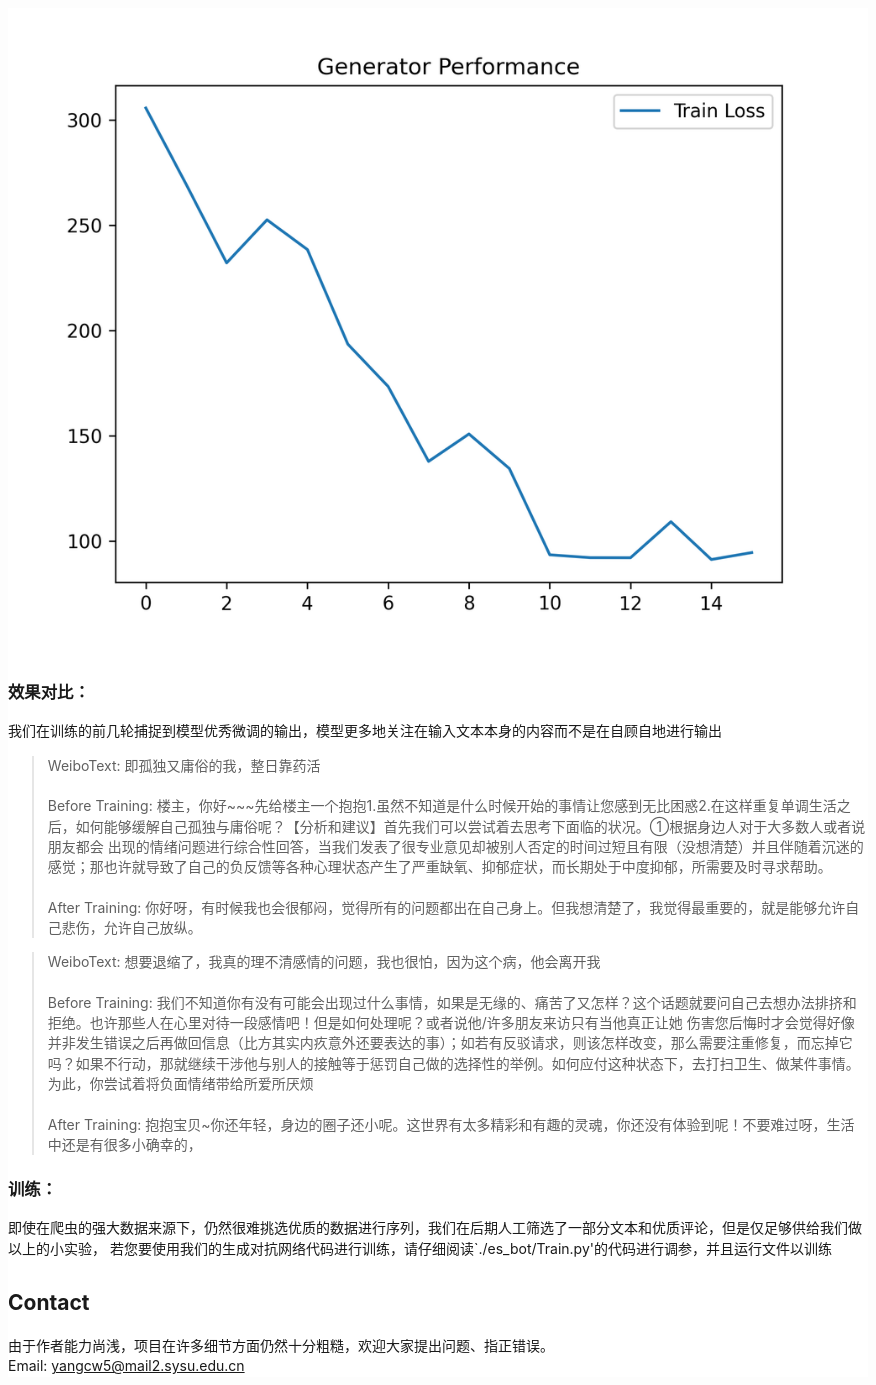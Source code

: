 ![](./images/generator%20performance.png)
### 效果对比：
我们在训练的前几轮捕捉到模型优秀微调的输出，模型更多地关注在输入文本本身的内容而不是在自顾自地进行输出
> WeiboText: 即孤独又庸俗的我，整日靠药活\
> \
> Before Training: 楼主，你好~~~先给楼主一个抱抱1.虽然不知道是什么时候开始的事情让您感到无比困惑2.在这样重复单调生活之后，如何能够缓解自己孤独与庸俗呢？【分析和建议】首先我们可以尝试着去思考下面临的状况。①根据身边人对于大多数人或者说朋友都会
出现的情绪问题进行综合性回答，当我们发表了很专业意见却被别人否定的时间过短且有限（没想清楚）并且伴随着沉迷的感觉；那也许就导致了自己的负反馈等各种心理状态产生了严重缺氧、抑郁症状，而长期处于中度抑郁，所需要及时寻求帮助。\
> \
> After Training: 你好呀，有时候我也会很郁闷，觉得所有的问题都出在自己身上。但我想清楚了，我觉得最重要的，就是能够允许自己悲伤，允许自己放纵。

> WeiboText: 想要退缩了，我真的理不清感情的问题，我也很怕，因为这个病，他会离开我\
> \
> Before Training: 我们不知道你有没有可能会出现过什么事情，如果是无缘的、痛苦了又怎样？这个话题就要问自己去想办法排挤和拒绝。也许那些人在心里对待一段感情吧！但是如何处理呢？或者说他/许多朋友来访只有当他真正让她 伤害您后悔时才会觉得好像并非发生错误之后再做回信息（比方其实内疚意外还要表达的事）；如若有反驳请求，则该怎样改变，那么需要注重修复，而忘掉它吗？如果不行动，那就继续干涉他与别人的接触等于惩罚自己做的选择性的举例。如何应付这种状态下，去打扫卫生、做某件事情。为此，你尝试着将负面情绪带给所爱所厌烦\
> \
> After Training: 抱抱宝贝~你还年轻，身边的圈子还小呢。这世界有太多精彩和有趣的灵魂，你还没有体验到呢！不要难过呀，生活中还是有很多小确幸的，
### 训练：
即使在爬虫的强大数据来源下，仍然很难挑选优质的数据进行序列，我们在后期人工筛选了一部分文本和优质评论，但是仅足够供给我们做以上的小实验，
若您要使用我们的生成对抗网络代码进行训练，请仔细阅读`./es_bot/Train.py'的代码进行调参，并且运行文件以训练
## Contact
由于作者能力尚浅，项目在许多细节方面仍然十分粗糙，欢迎大家提出问题、指正错误。\
Email: yangcw5@mail2.sysu.edu.cn